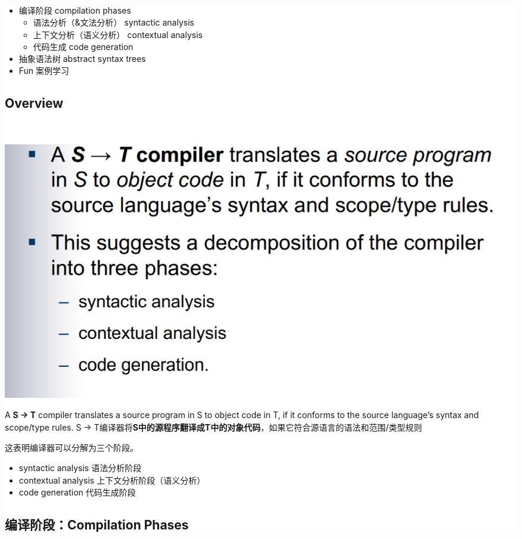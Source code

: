 * 编译阶段 compilation phases
  * 语法分析（&文法分析） syntactic analysis
  * 上下文分析（语义分析） contextual analysis
  * 代码生成 code generation
* 抽象语法树 abstract syntax trees
* Fun 案例学习

## Overview

![](/static/2021-02-25-21-20-59.png)

A **S → T** compiler translates a source program in S to object code in T, if it conforms to the source language’s syntax and scope/type rules. S → T编译器将**S中的源程序翻译成T中的对象代码**，如果它符合源语言的语法和范围/类型规则

这表明编译器可以分解为三个阶段。

* syntactic analysis 语法分析阶段
* contextual analysis 上下文分析阶段（语义分析）
* code generation 代码生成阶段

## 编译阶段：Compilation Phases
